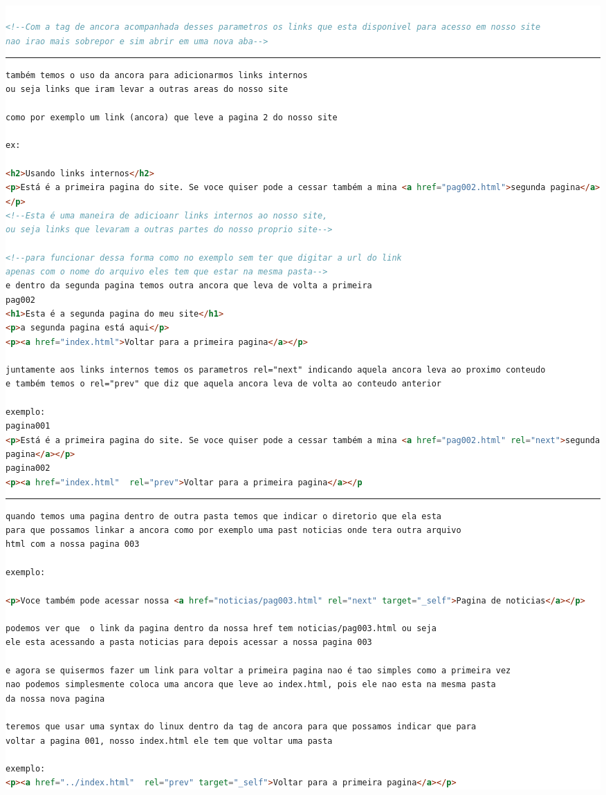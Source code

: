 ```html
    
<!--Com a tag de ancora acompanhada desses parametros os links que esta disponivel para acesso em nosso site 
nao irao mais sobrepor e sim abrir em uma nova aba-->
```
---
```html
também temos o uso da ancora para adicionarmos links internos
ou seja links que iram levar a outras areas do nosso site

como por exemplo um link (ancora) que leve a pagina 2 do nosso site

ex:

<h2>Usando links internos</h2>
<p>Está é a primeira pagina do site. Se voce quiser pode a cessar também a mina <a href="pag002.html">segunda pagina</a></p>
<!--Esta é uma maneira de adicioanr links internos ao nosso site, 
ou seja links que levaram a outras partes do nosso proprio site-->

<!--para funcionar dessa forma como no exemplo sem ter que digitar a url do link 
apenas com o nome do arquivo eles tem que estar na mesma pasta-->
e dentro da segunda pagina temos outra ancora que leva de volta a primeira
pag002
<h1>Esta é a segunda pagina do meu site</h1>
<p>a segunda pagina está aqui</p>
<p><a href="index.html">Voltar para a primeira pagina</a></p>

juntamente aos links internos temos os parametros rel="next" indicando aquela ancora leva ao proximo conteudo
e também temos o rel="prev" que diz que aquela ancora leva de volta ao conteudo anterior

exemplo:
pagina001
<p>Está é a primeira pagina do site. Se voce quiser pode a cessar também a mina <a href="pag002.html" rel="next">segunda pagina</a></p>
pagina002
<p><a href="index.html"  rel="prev">Voltar para a primeira pagina</a></p
```
---
```html
quando temos uma pagina dentro de outra pasta temos que indicar o diretorio que ela esta
para que possamos linkar a ancora como por exemplo uma past noticias onde tera outra arquivo
html com a nossa pagina 003

exemplo:
    
<p>Voce também pode acessar nossa <a href="noticias/pag003.html" rel="next" target="_self">Pagina de noticias</a></p>
    
podemos ver que  o link da pagina dentro da nossa href tem noticias/pag003.html ou seja
ele esta acessando a pasta noticias para depois acessar a nossa pagina 003
    
e agora se quisermos fazer um link para voltar a primeira pagina nao é tao simples como a primeira vez
nao podemos simplesmente coloca uma ancora que leve ao index.html, pois ele nao esta na mesma pasta
da nossa nova pagina

teremos que usar uma syntax do linux dentro da tag de ancora para que possamos indicar que para 
voltar a pagina 001, nosso index.html ele tem que voltar uma pasta

exemplo:
<p><a href="../index.html"  rel="prev" target="_self">Voltar para a primeira pagina</a></p>
```